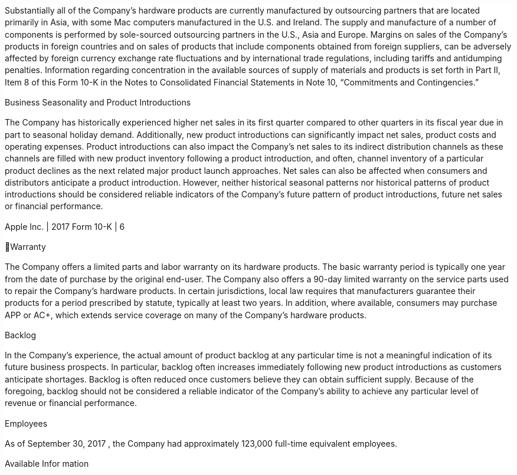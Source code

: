 Substantially  all  of  the  Company’s  hardware  products  are  currently  manufactured  by  outsourcing  partners  that  are  located  primarily  in  Asia,  with  some  Mac
computers manufactured in the U.S. and Ireland. The supply and manufacture of a number of components is performed by sole-sourced outsourcing partners in
the U.S., Asia and Europe. Margins on sales of the Company’s products in foreign countries and on sales of products that include components obtained from
foreign  suppliers,  can  be  adversely  affected  by  foreign  currency  exchange  rate  fluctuations  and  by  international  trade  regulations,  including  tariffs  and
antidumping penalties. Information regarding concentration in the available sources of supply of materials and products is set forth in Part II, Item 8 of this Form
10-K in the Notes to Consolidated Financial Statements in Note 10, “Commitments and Contingencies.”

Business Seasonality and Product Introductions

The  Company  has  historically  experienced  higher  net  sales  in  its  first  quarter  compared  to  other  quarters  in  its  fiscal  year  due  in  part  to  seasonal  holiday
demand. Additionally, new product introductions can significantly impact net sales, product costs and operating expenses. Product introductions can also impact
the Company’s net sales to its indirect distribution channels as these channels are filled with new product inventory following a product introduction, and often,
channel inventory of a particular product declines as the next related major product launch approaches. Net sales can also be affected when consumers and
distributors anticipate a product introduction. However, neither historical seasonal patterns nor historical patterns of product introductions should be considered
reliable indicators of the Company’s future pattern of product introductions, future net sales or financial performance.

Apple Inc. | 2017 Form 10-K | 6

Warranty

The Company offers a limited parts and labor warranty on its hardware products. The basic warranty period is typically one year from the date of purchase by
the  original  end-user.  The  Company  also  offers  a  90-day  limited  warranty  on  the  service  parts  used  to  repair  the  Company’s  hardware  products.  In  certain
jurisdictions,  local  law requires  that  manufacturers  guarantee  their  products  for  a  period  prescribed  by statute,  typically at  least  two  years.  In  addition,  where
available, consumers may purchase APP or AC+, which extends service coverage on many of the Company’s hardware products.

Backlog

In  the  Company’s  experience,  the  actual  amount  of  product  backlog  at  any  particular  time  is  not  a  meaningful  indication  of  its  future  business  prospects.  In
particular, backlog often increases immediately following new product introductions as customers anticipate shortages. Backlog is often reduced once customers
believe they can obtain sufficient supply. Because of the foregoing, backlog should not be considered a reliable indicator of the Company’s ability to achieve any
particular level of revenue or financial performance.

Employees

As of September 30, 2017 , the Company had approximately 123,000 full-time equivalent employees.

Available Infor mation
